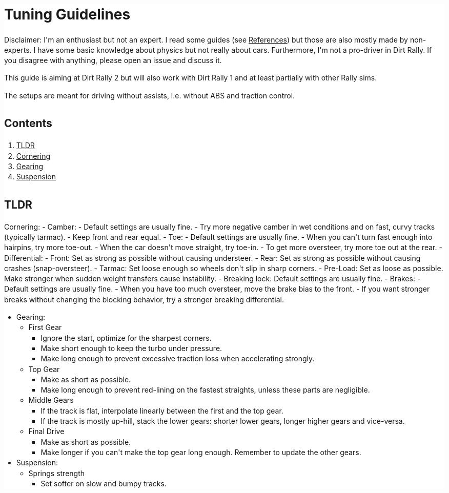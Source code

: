 # Tuning Guidelines #

Disclaimer:
I'm an enthusiast but not an expert. I read some guides (see [References](tuning_guide.md/#references)) but those are also mostly made by non-experts. I have some basic knowledge about physics but not really about cars. Furthermore, I'm not a pro-driver in Dirt Rally. If you disagree with anything, please open an issue and discuss it.

This guide is aiming at Dirt Rally 2 but will also work with Dirt Rally 1 and at least partially with other Rally sims.

The setups are meant for driving without assists, i.e. without ABS and traction control.


## Contents ##

1. [TLDR](tuning_guide.md/#tldr)
1. [Cornering](tuning_guide.md/#cornering)
1. [Gearing](tuning_guide.md/#gearing)
1. [Suspension](tuning_guide.md/#suspension)

## TLDR ##

Cornering:
    - Camber:
        - Default settings are usually fine.
        - Try more negative camber in wet conditions and on fast, curvy tracks (typically tarmac).
        - Keep front and rear equal.
    - Toe:
        - Default settings are usually fine.
        - When you can't turn fast enough into hairpins, try more toe-out.
        - When the car doesn't move straight, try toe-in.
        - To get more oversteer, try more toe out at the rear.
    - Differential:
        - Front: Set as strong as possible without causing understeer.
        - Rear: Set as strong as possible without causing crashes (snap-oversteer).
        - Tarmac: Set loose enough so wheels don't slip in sharp corners.
        - Pre-Load: Set as loose as possible. Make stronger when sudden weight transfers cause instability.
        - Breaking lock: Default settings are usually fine.
    - Brakes:
        - Default settings are usually fine.
        - When you have too much oversteer, move the brake bias to the front.
        - If you want stronger breaks without changing the blocking behavior, try a stronger breaking differential.
- Gearing:
    - First Gear
        - Ignore the start, optimize for the sharpest corners.
        - Make short enough to keep the turbo under pressure.
        - Make long enough to prevent excessive traction loss when accelerating strongly.
    - Top Gear
        - Make as short as possible.
        - Make long enough to prevent red-lining on the fastest straights, unless these parts are negligible.
    - Middle Gears
        - If the track is flat, interpolate linearly between the first and the top gear.
        - If the track is mostly up-hill, stack the lower gears: shorter lower gears, longer higher gears and vice-versa.
    - Final Drive
        - Make as short as possible.
        - Make longer if you can't make the top gear long enough. Remember to update the other gears.
- Suspension:
    - Springs strength
        - Set softer on slow and bumpy tracks.